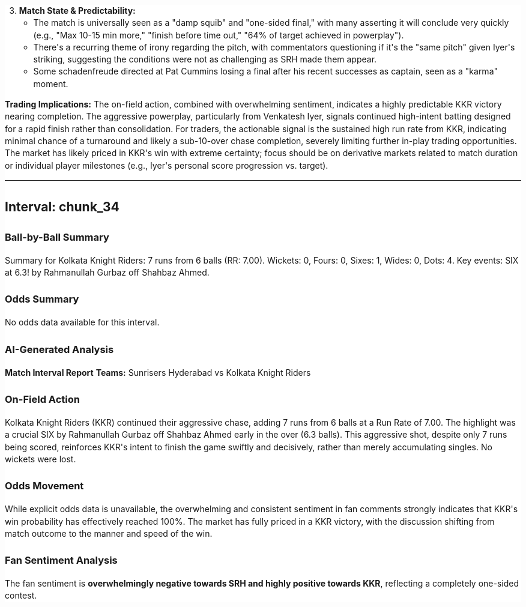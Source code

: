 3.  **Match State & Predictability:**
    *   The match is universally seen as a "damp squib" and "one-sided final," with many asserting it will conclude very quickly (e.g., "Max 10-15 min more," "finish before time out," "64% of target achieved in powerplay").
    *   There's a recurring theme of irony regarding the pitch, with commentators questioning if it's the "same pitch" given Iyer's striking, suggesting the conditions were not as challenging as SRH made them appear.
    *   Some schadenfreude directed at Pat Cummins losing a final after his recent successes as captain, seen as a "karma" moment.

**Trading Implications:**
The on-field action, combined with overwhelming sentiment, indicates a highly predictable KKR victory nearing completion. The aggressive powerplay, particularly from Venkatesh Iyer, signals continued high-intent batting designed for a rapid finish rather than consolidation. For traders, the actionable signal is the sustained high run rate from KKR, indicating minimal chance of a turnaround and likely a sub-10-over chase completion, severely limiting further in-play trading opportunities. The market has likely priced in KKR's win with extreme certainty; focus should be on derivative markets related to match duration or individual player milestones (e.g., Iyer's personal score progression vs. target).

---

## Interval: chunk_34

### Ball-by-Ball Summary
Summary for Kolkata Knight Riders: 7 runs from 6 balls (RR: 7.00). Wickets: 0, Fours: 0, Sixes: 1, Wides: 0, Dots: 4. Key events: SIX at 6.3! by Rahmanullah Gurbaz off Shahbaz Ahmed.

### Odds Summary
No odds data available for this interval.

### AI-Generated Analysis
**Match Interval Report**
**Teams:** Sunrisers Hyderabad vs Kolkata Knight Riders

### On-Field Action
Kolkata Knight Riders (KKR) continued their aggressive chase, adding 7 runs from 6 balls at a Run Rate of 7.00. The highlight was a crucial SIX by Rahmanullah Gurbaz off Shahbaz Ahmed early in the over (6.3 balls). This aggressive shot, despite only 7 runs being scored, reinforces KKR's intent to finish the game swiftly and decisively, rather than merely accumulating singles. No wickets were lost.

### Odds Movement
While explicit odds data is unavailable, the overwhelming and consistent sentiment in fan comments strongly indicates that KKR's win probability has effectively reached 100%. The market has fully priced in a KKR victory, with the discussion shifting from match outcome to the manner and speed of the win.

### Fan Sentiment Analysis
The fan sentiment is **overwhelmingly negative towards SRH and highly positive towards KKR**, reflecting a completely one-sided contest.
